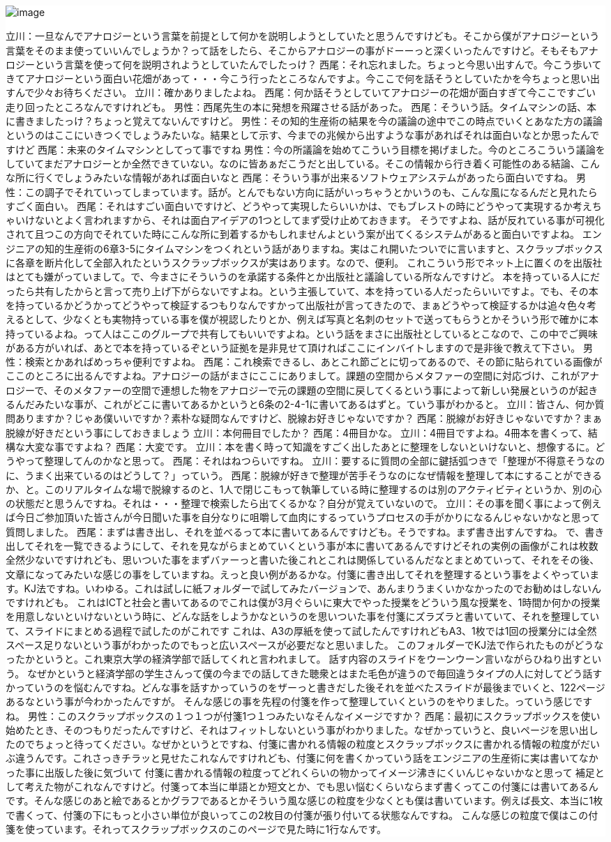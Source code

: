 
![image](https://gyazo.com/4024bb6f94455b64034bf9f22a274669/thumb/1000)

立川：一旦なんでアナロジーという言葉を前提として何かを説明しようとしていたと思うんですけども。そこから僕がアナロジーという言葉をそのまま使っていいんでしょうか？って話をしたら、そこからアナロジーの事がドーーっと深くいったんですけど。そもそもアナロジーという言葉を使って何を説明されようとしていたんでしたっけ？
西尾：それ忘れました。ちょっと今思い出すんで。今こう歩いてきてアナロジーという面白い花畑があって・・・今こう行ったところなんですよ。今ここで何を話そうとしていたかを今ちょっと思い出すんで少々お待ちください。
立川：確かありましたよね。
西尾：何か話そうとしていてアナロジーの花畑が面白すぎて今ここですごい走り回ったところなんですけれども。
男性：西尾先生の本に発想を飛躍させる話があった。
西尾：そういう話。タイムマシンの話、本に書きましたっけ？ちょっと覚えてないんですけど。
男性：その知的生産術の結果を今の議論の途中でこの時点でいくとあなた方の議論というのはここにいきつくでしょうみたいな。結果として示す、今までの兆候から出すような事があればそれは面白いなとか思ったんですけど
西尾：未来のタイムマシンとしてって事ですね
男性：今の所議論を始めてこういう目標を掲げました。今のところこういう議論をしていてまだアナロジーとか全然できていない。なのに皆あぁだこうだと出している。そこの情報から行き着く可能性のある結論、こんな所に行くでしょうみたいな情報があれば面白いなと
西尾：そういう事が出来るソフトウェアシステムがあったら面白いですね。
男性：この調子でそれていってしまっています。話が。とんでもない方向に話がいっちゃうとかいうのも、こんな風になるんだと見れたらすごく面白い。
西尾：それはすごい面白いですけど、どうやって実現したらいいかは、でもブレストの時にどうやって実現するか考えちゃいけないとよく言われますから、それは面白アイデアの1つとしてまず受け止めておきます。
そうですよね、話が反れている事が可視化されて且つこの方向でそれていた時にこんな所に到着するかもしれませんよという案が出てくるシステムがあると面白いですよね。
エンジニアの知的生産術の6章3-5にタイムマシンをつくれという話がありますね。実はこれ開いたついでに言いますと、スクラップボックスに各章を断片化して全部入れたというスクラップボックスが実はあります。なので、便利。
これこういう形でネット上に置くのを出版社はとても嫌がっていまして。で、今まさにそういうのを承諾する条件とか出版社と議論している所なんですけど。
本を持っている人にだったら共有したからと言って売り上げ下がらないですよね。という主張していて、本を持っている人だったらいいですよ。でも、その本を持っているかどうかってどうやって検証するつもりなんですかって出版社が言ってきたので、まぁどうやって検証するかは追々色々考えるとして、少なくとも実物持っている事を僕が視認したりとか、例えば写真と名刺のセットで送ってもらうとかそういう形で確かに本持っているよね。って人はここのグループで共有してもいいですよね。という話をまさに出版社としているとこなので、この中でご興味がある方がいれば、あとで本を持っているぞという証拠を是非見せて頂ければここにインバイトしますので是非後で教えて下さい。
男性：検索とかあればめっちゃ便利ですよね。
西尾：これ検索できるし、あとこれ節ごとに切ってあるので、その節に貼られている画像がここのところに出るんですよね。アナロジーの話がまさにここにありまして。課題の空間からメタファーの空間に対応づけ、これがアナロジーで、そのメタファーの空間で連想した物をアナロジーで元の課題の空間に戻してくるという事によって新しい発展というのが起きるんだみたいな事が、これがどこに書いてあるかというと6条の2-4-1に書いてあるはずと。ていう事がわかると。
立川：皆さん、何か質問ありますか？じゃあ僕いいですか？素朴な疑問なんですけど、脱線お好きじゃないですか？
西尾：脱線がお好きじゃないですか？まぁ脱線が好きだという事にしておきましょう
立川：本何冊目でしたか？
西尾：4冊目かな。
立川：4冊目ですよね。4冊本を書くって、結構な大変な事ですよね？
西尾：大変です。
立川：本を書く時って知識をすごく出したあとに整理をしないといけないと、想像するに。どうやって整理してんのかなと思って。
西尾：それはねつらいですね。
立川：要するに質問の全部に鍵括弧つきで「整理が不得意そうなのに、うまく出来ているのはどうして？」っていう。
西尾：脱線が好きで整理が苦手そうなのになぜ情報を整理して本にすることができるか、と。このリアルタイムな場で脱線するのと、1人で閉じこもって執筆している時に整理するのは別のアクティビティというか、別の心の状態だと思うんですね。それは・・・整理で検索したら出てくるかな？自分が覚えていないので。
立川：その事を聞く事によって例えば今日ご参加頂いた皆さんが今日聞いた事を自分なりに咀嚼して血肉にするっていうプロセスの手がかりになるんじゃないかなと思って質問しました。
西尾：まずは書き出し、それを並べるって本に書いてあるんですけども。そうですね。まず書き出すんですね。
で、書き出してそれを一覧できるようにして、それを見ながらまとめていくという事が本に書いてあるんですけどそれの実例の画像がこれは枚数全然少ないですけれども、思いついた事をまずバァーっと書いた後これとこれは関係しているんだなとまとめていって、それをその後、文章になってみたいな感じの事をしていますね。えっと良い例があるかな。付箋に書き出してそれを整理するという事をよくやっています。KJ法ですね。いわゆる。これは試しに紙フォルダーで試してみたバージョンで、あんまりうまくいかなかったのでお勧めはしないんですけれども。
これはICTと社会と書いてあるのでこれは僕が3月ぐらいに東大でやった授業をどういう風な授業を、1時間か何かの授業を用意しないといけないという時に、どんな話をしようかなというのを思いついた事を付箋にズラズラと書いていて、それを整理していて、スライドにまとめる過程で試したのがこれです
これは、A3の厚紙を使って試したんですけれどもA3、1枚では1回の授業分には全然スペース足りないという事がわかったのでもっと広いスペースが必要だなと思いました。
このフォルダーでKJ法で作られたものがどうなったかというと。これ東京大学の経済学部で話してくれと言われまして。
話す内容のスライドをウーンウーン言いながらひねり出すという。
なぜかというと経済学部の学生さんって僕の今までの話してきた聴衆とはまた毛色が違うので毎回違うタイプの人に対してどう話すかっていうのを悩むんですね。どんな事を話すかっていうのをザーっと書きだした後それを並べたスライドが最後までいくと、122ページあるなという事が今わかったんですが。
そんな感じの事を先程の付箋を作って整理していくというのをやりました。っていう感じですね。
男性：このスクラップボックスの１つ１つが付箋1つ１つみたいなそんなイメージですか？
西尾：最初にスクラップボックスを使い始めたとき、そのつもりだったんですけど、それはフィットしないという事がわかりました。なぜかっていうと、良いページを思い出したのでちょっと待ってください。なぜかというとですね、付箋に書かれる情報の粒度とスクラップボックスに書かれる情報の粒度がだいぶ違うんです。これさっきチラッと見せたこれなんですけれども、付箋に何を書くかっていう話をエンジニアの生産術に実は書いてなかった事に出版した後に気づいて
付箋に書かれる情報の粒度ってどれくらいの物かってイメージ沸きにくいんじゃないかなと思って
補足として考えた物がこれなんですけど。付箋って本当に単語とか短文とか、でも思い悩むくらいならまず書くってこの付箋には書いてあるんです。そんな感じのあと絵であるとかグラフであるとかそういう風な感じの粒度を少なくとも僕は書いています。例えば長文、本当に1枚で書くって、付箋の下にもっと小さい単位が良いってこの2枚目の付箋が張り付いてる状態なんですね。
こんな感じの粒度で僕はこの付箋を使っています。それってスクラップボックスのこのページで見た時に1行なんです。